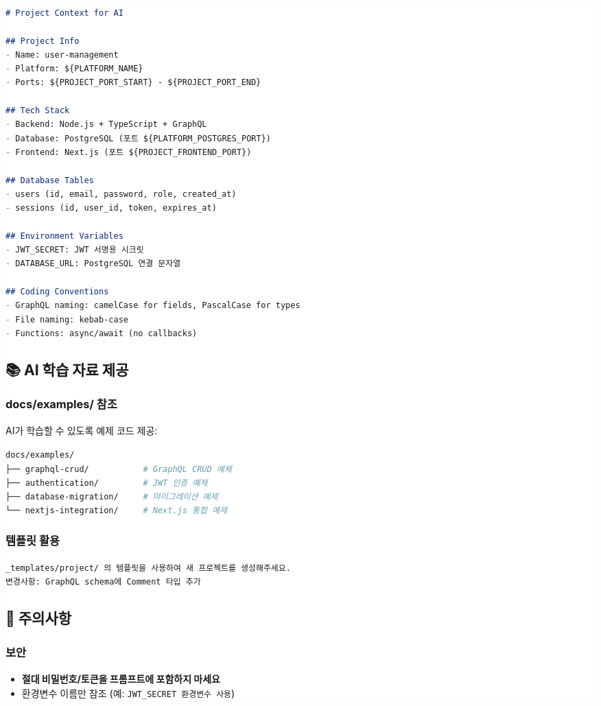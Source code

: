 ```markdown
# Project Context for AI

## Project Info
- Name: user-management
- Platform: ${PLATFORM_NAME}
- Ports: ${PROJECT_PORT_START} - ${PROJECT_PORT_END}

## Tech Stack
- Backend: Node.js + TypeScript + GraphQL
- Database: PostgreSQL (포트 ${PLATFORM_POSTGRES_PORT})
- Frontend: Next.js (포트 ${PROJECT_FRONTEND_PORT})

## Database Tables
- users (id, email, password, role, created_at)
- sessions (id, user_id, token, expires_at)

## Environment Variables
- JWT_SECRET: JWT 서명용 시크릿
- DATABASE_URL: PostgreSQL 연결 문자열

## Coding Conventions
- GraphQL naming: camelCase for fields, PascalCase for types
- File naming: kebab-case
- Functions: async/await (no callbacks)
```

## 📚 AI 학습 자료 제공

### docs/examples/ 참조
AI가 학습할 수 있도록 예제 코드 제공:

```bash
docs/examples/
├── graphql-crud/           # GraphQL CRUD 예제
├── authentication/         # JWT 인증 예제
├── database-migration/     # 마이그레이션 예제
└── nextjs-integration/     # Next.js 통합 예제
```

### 템플릿 활용
```
_templates/project/ 의 템플릿을 사용하여 새 프로젝트를 생성해주세요.
변경사항: GraphQL schema에 Comment 타입 추가
```

## 🚨 주의사항

### 보안
- **절대 비밀번호/토큰을 프롬프트에 포함하지 마세요**
- 환경변수 이름만 참조 (예: `JWT_SECRET 환경변수 사용`)
